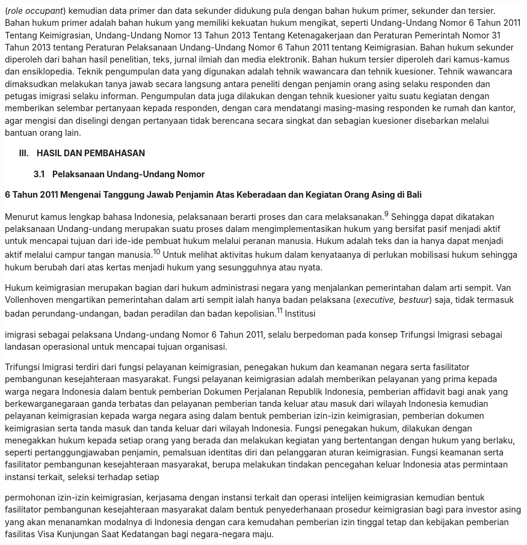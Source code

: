 <p><span class="font8">(</span><span class="font8" style="font-style:italic;">role occupant</span><span class="font8">) kemudian data primer dan data sekunder didukung pula dengan bahan hukum primer, sekunder dan tersier. Bahan hukum primer adalah bahan hukum yang memiliki kekuatan hukum mengikat, seperti Undang-Undang Nomor 6 Tahun 2011 Tentang Keimigrasian, Undang-Undang Nomor 13 Tahun 2013 Tentang Ketenagakerjaan dan Peraturan Pemerintah Nomor 31 Tahun 2013 tentang Peraturan Pelaksanaan Undang-Undang Nomor 6 Tahun 2011 tentang Keimigrasian. Bahan hukum sekunder diperoleh dari bahan hasil penelitian, teks, jurnal ilmiah dan media elektronik. Bahan hukum tersier diperoleh dari kamus-kamus dan ensiklopedia. Teknik pengumpulan data yang digunakan adalah tehnik wawancara dan tehnik kuesioner. Tehnik wawancara dimaksudkan melakukan tanya jawab secara langsung antara peneliti dengan penjamin orang asing selaku responden dan petugas imigrasi selaku informan. Pengumpulan data juga dilakukan dengan tehnik kuesioner yaitu suatu kegiatan dengan memberikan selembar pertanyaan kepada responden, dengan cara mendatangi masing-masing responden ke rumah dan kantor, agar mengisi dan diselingi dengan pertanyaan tidak berencana secara singkat dan sebagian kuesioner disebarkan melalui bantuan orang lain.</span></p>
<ul style="list-style:none;"><li>
<p><span class="font8" style="font-weight:bold;">III. &nbsp;&nbsp;&nbsp;HASIL DAN PEMBAHASAN</span></p>
<ul style="list-style:none;">
<li>
<p><span class="font8" style="font-weight:bold;">3.1 &nbsp;&nbsp;&nbsp;Pelaksanaan Undang-Undang Nomor</span></p></li></ul></li></ul>
<p><span class="font8" style="font-weight:bold;">6 Tahun 2011 Mengenai Tanggung Jawab Penjamin Atas Keberadaan dan Kegiatan Orang Asing di Bali</span></p>
<p><span class="font8">Menurut kamus lengkap bahasa Indonesia, pelaksanaan berarti proses dan cara melaksanakan.<sup>9</sup> Sehingga dapat dikatakan pelaksanaan Undang-undang merupakan suatu proses dalam mengimplementasikan hukum yang bersifat pasif menjadi aktif untuk mencapai tujuan dari ide-ide pembuat hukum melalui peranan manusia. Hukum adalah teks dan ia hanya dapat menjadi aktif melalui campur tangan manusia.<sup>10</sup> Untuk melihat aktivitas hukum dalam kenyataanya di perlukan mobilisasi hukum sehingga hukum berubah dari atas kertas menjadi hukum yang sesungguhnya atau nyata.</span></p>
<p><span class="font8">Hukum keimigrasian merupakan bagian dari hukum administrasi negara yang menjalankan pemerintahan dalam arti sempit. Van Vollenhoven mengartikan pemerintahan dalam arti sempit ialah hanya badan pelaksana (</span><span class="font8" style="font-style:italic;">executive, bestuur</span><span class="font8">) saja, tidak termasuk badan perundang-undangan, badan peradilan dan badan kepolisian.<sup>11</sup> Institusi</span></p>
<p><span class="font8">imigrasi sebagai pelaksana Undang-undang Nomor 6 Tahun 2011, selalu berpedoman pada konsep Trifungsi Imigrasi sebagai landasan operasional untuk mencapai tujuan organisasi.</span></p>
<p><span class="font8">Trifungsi Imigrasi terdiri dari fungsi pelayanan keimigrasian, penegakan hukum dan keamanan negara serta fasilitator pembangunan kesejahteraan masyarakat. Fungsi pelayanan keimigrasian adalah memberikan pelayanan yang prima kepada warga negara Indonesia dalam bentuk pemberian Dokumen Perjalanan Republik Indonesia, pemberian affidavit bagi anak yang berkewarganegaraan ganda terbatas dan pelayanan pemberian tanda keluar atau masuk dari wilayah Indonesia kemudian pelayanan keimigrasian kepada warga negara asing dalam bentuk pemberian izin-izin keimigrasian, pemberian dokumen keimigrasian serta tanda masuk dan tanda keluar dari wilayah Indonesia. Fungsi penegakan hukum, dilakukan dengan menegakkan hukum kepada setiap orang yang berada dan melakukan kegiatan yang bertentangan dengan hukum yang berlaku, seperti pertanggungjawaban penjamin, pemalsuan identitas diri dan pelanggaran aturan keimigrasian. Fungsi keamanan serta fasilitator pembangunan kesejahteraan masyarakat, berupa melakukan tindakan pencegahan keluar Indonesia atas permintaan instansi terkait, seleksi terhadap setiap</span></p>
<p><span class="font8">permohonan izin-izin keimigrasian, kerjasama dengan instansi terkait dan operasi intelijen keimigrasian kemudian bentuk fasilitator pembangunan kesejahteraan masyarakat dalam bentuk penyederhanaan prosedur keimigrasian bagi para investor asing yang akan menanamkan modalnya di Indonesia dengan cara kemudahan pemberian izin tinggal tetap dan kebijakan pemberian fasilitas Visa Kunjungan Saat Kedatangan bagi negara-negara maju.</span></p>